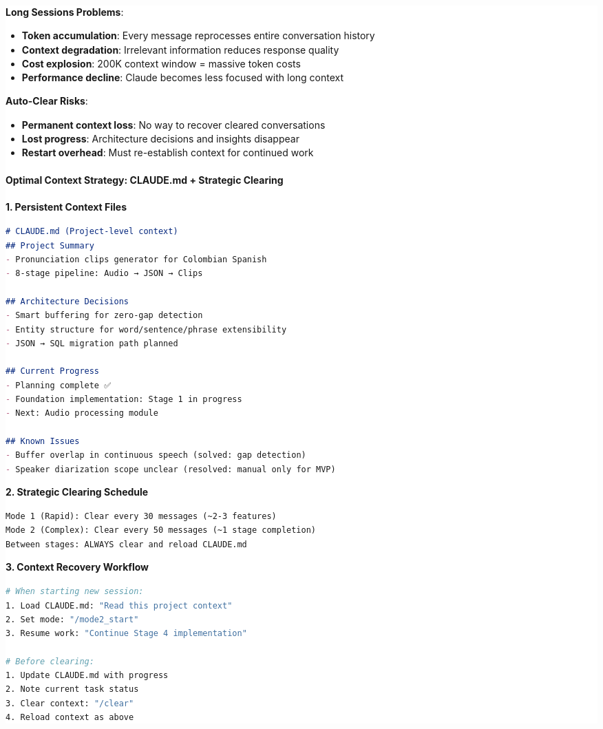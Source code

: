 **Long Sessions Problems**:
- **Token accumulation**: Every message reprocesses entire conversation history
- **Context degradation**: Irrelevant information reduces response quality
- **Cost explosion**: 200K context window = massive token costs
- **Performance decline**: Claude becomes less focused with long context

**Auto-Clear Risks**:
- **Permanent context loss**: No way to recover cleared conversations
- **Lost progress**: Architecture decisions and insights disappear
- **Restart overhead**: Must re-establish context for continued work

#### **Optimal Context Strategy: CLAUDE.md + Strategic Clearing**

**1. Persistent Context Files**
```markdown
# CLAUDE.md (Project-level context)
## Project Summary
- Pronunciation clips generator for Colombian Spanish
- 8-stage pipeline: Audio → JSON → Clips

## Architecture Decisions
- Smart buffering for zero-gap detection
- Entity structure for word/sentence/phrase extensibility
- JSON → SQL migration path planned

## Current Progress
- Planning complete ✅
- Foundation implementation: Stage 1 in progress
- Next: Audio processing module

## Known Issues
- Buffer overlap in continuous speech (solved: gap detection)
- Speaker diarization scope unclear (resolved: manual only for MVP)
```

**2. Strategic Clearing Schedule**
```
Mode 1 (Rapid): Clear every 30 messages (~2-3 features)
Mode 2 (Complex): Clear every 50 messages (~1 stage completion)
Between stages: ALWAYS clear and reload CLAUDE.md
```

**3. Context Recovery Workflow**
```bash
# When starting new session:
1. Load CLAUDE.md: "Read this project context"
2. Set mode: "/mode2_start" 
3. Resume work: "Continue Stage 4 implementation"

# Before clearing:
1. Update CLAUDE.md with progress
2. Note current task status
3. Clear context: "/clear"
4. Reload context as above
```
